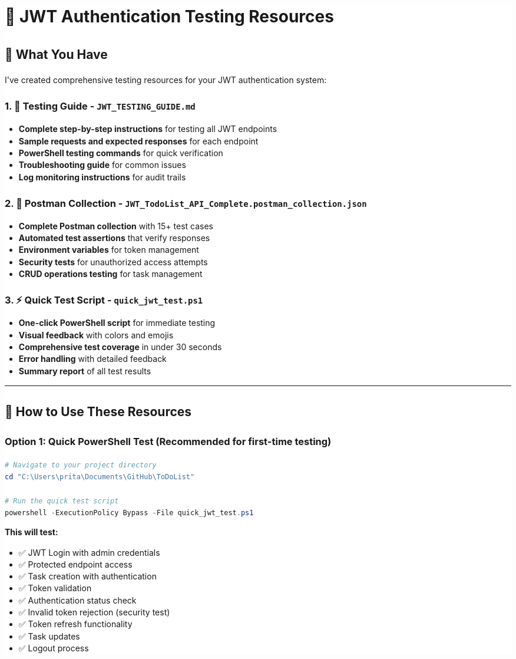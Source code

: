 # 🧪 JWT Authentication Testing Resources

## 📁 **What You Have**

I've created comprehensive testing resources for your JWT authentication system:

### **1. 📖 Testing Guide** - `JWT_TESTING_GUIDE.md`
- **Complete step-by-step instructions** for testing all JWT endpoints
- **Sample requests and expected responses** for each endpoint
- **PowerShell testing commands** for quick verification
- **Troubleshooting guide** for common issues
- **Log monitoring instructions** for audit trails

### **2. 🔧 Postman Collection** - `JWT_TodoList_API_Complete.postman_collection.json`
- **Complete Postman collection** with 15+ test cases
- **Automated test assertions** that verify responses
- **Environment variables** for token management
- **Security tests** for unauthorized access attempts
- **CRUD operations testing** for task management

### **3. ⚡ Quick Test Script** - `quick_jwt_test.ps1`
- **One-click PowerShell script** for immediate testing
- **Visual feedback** with colors and emojis
- **Comprehensive test coverage** in under 30 seconds
- **Error handling** with detailed feedback
- **Summary report** of all test results

---

## 🚀 **How to Use These Resources**

### **Option 1: Quick PowerShell Test (Recommended for first-time testing)**

```powershell
# Navigate to your project directory
cd "C:\Users\prita\Documents\GitHub\ToDoList"

# Run the quick test script
powershell -ExecutionPolicy Bypass -File quick_jwt_test.ps1
```

**This will test:**
- ✅ JWT Login with admin credentials
- ✅ Protected endpoint access
- ✅ Task creation with authentication
- ✅ Token validation
- ✅ Authentication status check
- ✅ Invalid token rejection (security test)
- ✅ Token refresh functionality
- ✅ Task updates
- ✅ Logout process
